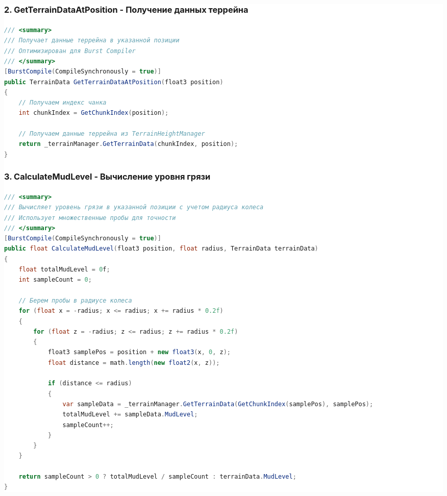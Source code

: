 ### **2. GetTerrainDataAtPosition - Получение данных террейна**
```csharp
/// <summary>
/// Получает данные террейна в указанной позиции
/// Оптимизирован для Burst Compiler
/// </summary>
[BurstCompile(CompileSynchronously = true)]
public TerrainData GetTerrainDataAtPosition(float3 position)
{
    // Получаем индекс чанка
    int chunkIndex = GetChunkIndex(position);
    
    // Получаем данные террейна из TerrainHeightManager
    return _terrainManager.GetTerrainData(chunkIndex, position);
}
```

### **3. CalculateMudLevel - Вычисление уровня грязи**
```csharp
/// <summary>
/// Вычисляет уровень грязи в указанной позиции с учетом радиуса колеса
/// Использует множественные пробы для точности
/// </summary>
[BurstCompile(CompileSynchronously = true)]
public float CalculateMudLevel(float3 position, float radius, TerrainData terrainData)
{
    float totalMudLevel = 0f;
    int sampleCount = 0;
    
    // Берем пробы в радиусе колеса
    for (float x = -radius; x <= radius; x += radius * 0.2f)
    {
        for (float z = -radius; z <= radius; z += radius * 0.2f)
        {
            float3 samplePos = position + new float3(x, 0, z);
            float distance = math.length(new float2(x, z));
            
            if (distance <= radius)
            {
                var sampleData = _terrainManager.GetTerrainData(GetChunkIndex(samplePos), samplePos);
                totalMudLevel += sampleData.MudLevel;
                sampleCount++;
            }
        }
    }
    
    return sampleCount > 0 ? totalMudLevel / sampleCount : terrainData.MudLevel;
}
```
